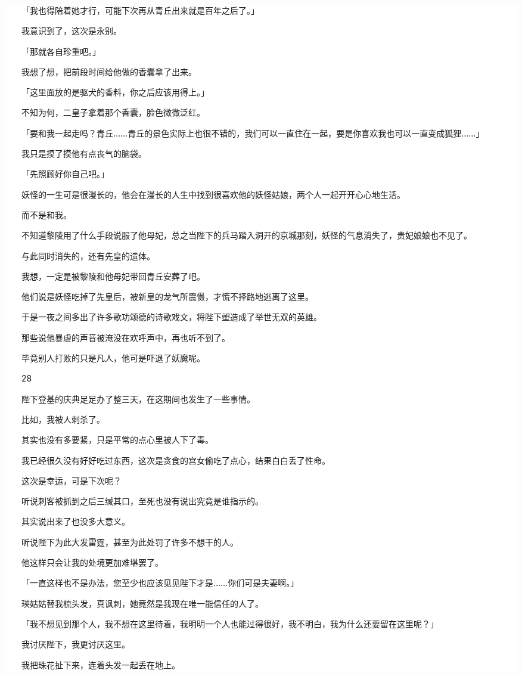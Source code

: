 &emsp;&emsp;「我也得陪着她才行，可能下次再从青丘出来就是百年之后了。」  
  
&emsp;&emsp;我意识到了，这次是永别。  
  
&emsp;&emsp;「那就各自珍重吧。」  
  
&emsp;&emsp;我想了想，把前段时间给他做的香囊拿了出来。  
  
&emsp;&emsp;「这里面放的是驱犬的香料，你之后应该用得上。」  
  
&emsp;&emsp;不知为何，二皇子拿着那个香囊，脸色微微泛红。  
  
&emsp;&emsp;「要和我一起走吗？青丘……青丘的景色实际上也很不错的，我们可以一直住在一起，要是你喜欢我也可以一直变成狐狸……」  
  
&emsp;&emsp;我只是摸了摸他有点丧气的脑袋。  
  
&emsp;&emsp;「先照顾好你自己吧。」  
  
&emsp;&emsp;妖怪的一生可是很漫长的，他会在漫长的人生中找到很喜欢他的妖怪姑娘，两个人一起开开心心地生活。  
  
&emsp;&emsp;而不是和我。  
  
&emsp;&emsp;不知道黎陵用了什么手段说服了他母妃，总之当陛下的兵马踏入洞开的京城那刻，妖怪的气息消失了，贵妃娘娘也不见了。  
  
&emsp;&emsp;与此同时消失的，还有先皇的遗体。  
  
&emsp;&emsp;我想，一定是被黎陵和他母妃带回青丘安葬了吧。  
  
&emsp;&emsp;他们说是妖怪吃掉了先皇后，被新皇的龙气所震慑，才慌不择路地逃离了这里。  
  
&emsp;&emsp;于是一夜之间多出了许多歌功颂德的诗歌戏文，将陛下塑造成了举世无双的英雄。  
  
&emsp;&emsp;那些说他暴虐的声音被淹没在欢呼声中，再也听不到了。  
  
&emsp;&emsp;毕竟别人打败的只是凡人，他可是吓退了妖魔呢。  
  
&emsp;&emsp;28  
  
&emsp;&emsp;陛下登基的庆典足足办了整三天，在这期间也发生了一些事情。  
  
&emsp;&emsp;比如，我被人刺杀了。  
  
&emsp;&emsp;其实也没有多要紧，只是平常的点心里被人下了毒。  
  
&emsp;&emsp;我已经很久没有好好吃过东西，这次是贪食的宫女偷吃了点心，结果白白丢了性命。  
  
&emsp;&emsp;这次是幸运，可是下次呢？  
  
&emsp;&emsp;听说刺客被抓到之后三缄其口，至死也没有说出究竟是谁指示的。  
  
&emsp;&emsp;其实说出来了也没多大意义。  
  
&emsp;&emsp;听说陛下为此大发雷霆，甚至为此处罚了许多不想干的人。  
  
&emsp;&emsp;他这样只会让我的处境更加难堪罢了。  
  
&emsp;&emsp;「一直这样也不是办法，您至少也应该见见陛下才是……你们可是夫妻啊。」  
  
&emsp;&emsp;瑛姑姑替我梳头发，真讽刺，她竟然是我现在唯一能信任的人了。  
  
&emsp;&emsp;「我不想见到那个人，我不想在这里待着，我明明一个人也能过得很好，我不明白，我为什么还要留在这里呢？」  
  
&emsp;&emsp;我讨厌陛下，我更讨厌这里。  
  
&emsp;&emsp;我把珠花扯下来，连着头发一起丢在地上。  
  